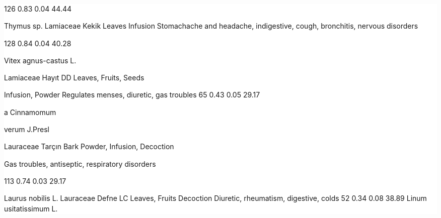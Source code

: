 126 
0.83 
0.04 
44.44 

Thymus sp. 
Lamiaceae 
Kekik 
Leaves 
Infusion 
Stomachache and headache, 
indigestive, cough, bronchitis, nervous 
disorders 

128 
0.84 
0.04 
40.28 

Vitex agnus-castus 
L. 

Lamiaceae 
Hayıt 
DD 
Leaves, Fruits, 
Seeds 

Infusion, Powder 
Regulates menses, diuretic, gas troubles 
65 
0.43 
0.05 
29.17 

a Cinnamomum 

verum J.Presl 

Lauraceae 
Tarçın 
Bark 
Powder, Infusion, 
Decoction 

Gas troubles, antiseptic, respiratory 
disorders 

113 
0.74 
0.03 
29.17 

Laurus nobilis L. 
Lauraceae 
Defne 
LC 
Leaves, Fruits 
Decoction 
Diuretic, rheumatism, digestive, colds 
52 
0.34 
0.08 
38.89 
Linum 
usitatissimum L. 
